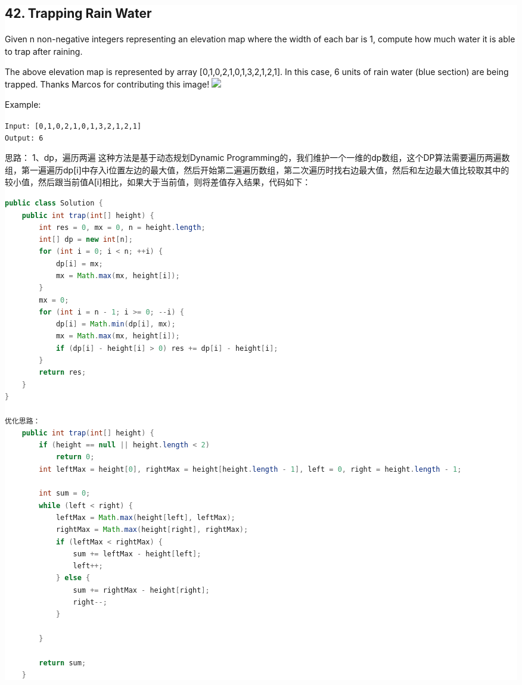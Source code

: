 ## 42. Trapping Rain Water
Given n non-negative integers representing an elevation map where the width of each bar is 1, compute how much water it is able to trap after raining.


The above elevation map is represented by array [0,1,0,2,1,0,1,3,2,1,2,1]. In this case, 6 units of rain water (blue section) are being trapped. Thanks Marcos for contributing this image!
![](http://www.leetcode.com/static/images/problemset/rainwatertrap.png)

Example:
```
Input: [0,1,0,2,1,0,1,3,2,1,2,1]
Output: 6 
```

思路： 
1、dp，遍历两遍
这种方法是基于动态规划Dynamic Programming的，我们维护一个一维的dp数组，这个DP算法需要遍历两遍数组，第一遍遍历dp[i]中存入i位置左边的最大值，然后开始第二遍遍历数组，第二次遍历时找右边最大值，然后和左边最大值比较取其中的较小值，然后跟当前值A[i]相比，如果大于当前值，则将差值存入结果，代码如下：
```java
public class Solution {
    public int trap(int[] height) {
        int res = 0, mx = 0, n = height.length;
        int[] dp = new int[n];
        for (int i = 0; i < n; ++i) {
            dp[i] = mx;
            mx = Math.max(mx, height[i]);
        }
        mx = 0;
        for (int i = n - 1; i >= 0; --i) {
            dp[i] = Math.min(dp[i], mx);
            mx = Math.max(mx, height[i]);
            if (dp[i] - height[i] > 0) res += dp[i] - height[i];
        }
        return res;
    }
}

优化思路：
	public int trap(int[] height) {
		if (height == null || height.length < 2)
			return 0;
		int leftMax = height[0], rightMax = height[height.length - 1], left = 0, right = height.length - 1;
 
		int sum = 0;
		while (left < right) {
			leftMax = Math.max(height[left], leftMax);
			rightMax = Math.max(height[right], rightMax);
			if (leftMax < rightMax) {
				sum += leftMax - height[left];
				left++;
			} else {
				sum += rightMax - height[right];
				right--;
			}
 
		}
 
		return sum;
	}

```
